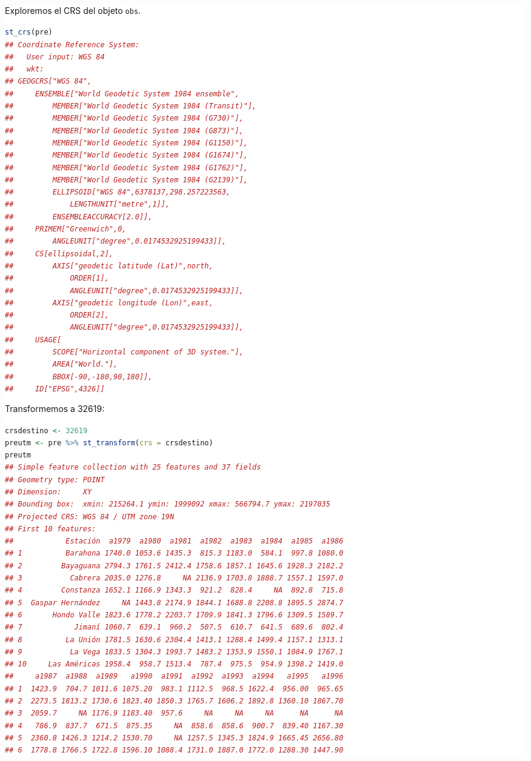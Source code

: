 Exploremos el CRS del objeto `obs`.

``` r
st_crs(pre)
## Coordinate Reference System:
##   User input: WGS 84 
##   wkt:
## GEOGCRS["WGS 84",
##     ENSEMBLE["World Geodetic System 1984 ensemble",
##         MEMBER["World Geodetic System 1984 (Transit)"],
##         MEMBER["World Geodetic System 1984 (G730)"],
##         MEMBER["World Geodetic System 1984 (G873)"],
##         MEMBER["World Geodetic System 1984 (G1150)"],
##         MEMBER["World Geodetic System 1984 (G1674)"],
##         MEMBER["World Geodetic System 1984 (G1762)"],
##         MEMBER["World Geodetic System 1984 (G2139)"],
##         ELLIPSOID["WGS 84",6378137,298.257223563,
##             LENGTHUNIT["metre",1]],
##         ENSEMBLEACCURACY[2.0]],
##     PRIMEM["Greenwich",0,
##         ANGLEUNIT["degree",0.0174532925199433]],
##     CS[ellipsoidal,2],
##         AXIS["geodetic latitude (Lat)",north,
##             ORDER[1],
##             ANGLEUNIT["degree",0.0174532925199433]],
##         AXIS["geodetic longitude (Lon)",east,
##             ORDER[2],
##             ANGLEUNIT["degree",0.0174532925199433]],
##     USAGE[
##         SCOPE["Horizontal component of 3D system."],
##         AREA["World."],
##         BBOX[-90,-180,90,180]],
##     ID["EPSG",4326]]
```

Transformemos a 32619:

``` r
crsdestino <- 32619
preutm <- pre %>% st_transform(crs = crsdestino)
preutm
## Simple feature collection with 25 features and 37 fields
## Geometry type: POINT
## Dimension:     XY
## Bounding box:  xmin: 215264.1 ymin: 1999092 xmax: 566794.7 ymax: 2197035
## Projected CRS: WGS 84 / UTM zone 19N
## First 10 features:
##            Estación  a1979  a1980  a1981  a1982  a1983  a1984  a1985  a1986
## 1          Barahona 1740.0 1053.6 1435.3  815.3 1183.0  584.1  997.8 1080.0
## 2         Bayaguana 2794.3 1761.5 2412.4 1758.6 1857.1 1645.6 1928.3 2182.2
## 3           Cabrera 2035.0 1276.8     NA 2136.9 1703.8 1888.7 1557.1 1597.0
## 4         Constanza 1652.1 1166.9 1343.3  921.2  828.4     NA  892.8  715.8
## 5  Gaspar Hernández     NA 1443.8 2174.9 1844.1 1688.8 2208.8 1895.5 2874.7
## 6       Hondo Valle 1823.6 1778.2 2203.7 1709.9 1841.3 1796.6 1309.5 1589.7
## 7            Jimaní 1060.7  639.1  960.2  507.5  610.7  641.5  689.6  802.4
## 8          La Unión 1781.5 1630.6 2304.4 1413.1 1288.4 1499.4 1157.1 1313.1
## 9           La Vega 1833.5 1304.3 1993.7 1483.2 1353.9 1550.1 1084.9 1767.1
## 10     Las Américas 1958.4  958.7 1513.4  787.4  975.5  954.9 1398.2 1419.0
##     a1987  a1988  a1989   a1990  a1991  a1992  a1993  a1994   a1995   a1996
## 1  1423.9  704.7 1011.6 1075.20  983.1 1112.5  968.5 1622.4  956.00  965.65
## 2  2273.5 1813.2 1730.6 1823.40 1850.3 1765.7 1606.2 1892.8 1360.10 1867.70
## 3  2059.7     NA 1176.9 1183.40  957.6     NA     NA     NA      NA      NA
## 4   786.9  837.7  671.5  875.35     NA  858.6  858.6  900.7  839.40 1167.30
## 5  2360.8 1426.3 1214.2 1530.70     NA 1257.5 1345.3 1824.9 1665.45 2656.80
## 6  1778.8 1766.5 1722.8 1596.10 1088.4 1731.0 1887.0 1772.0 1288.30 1447.90
```